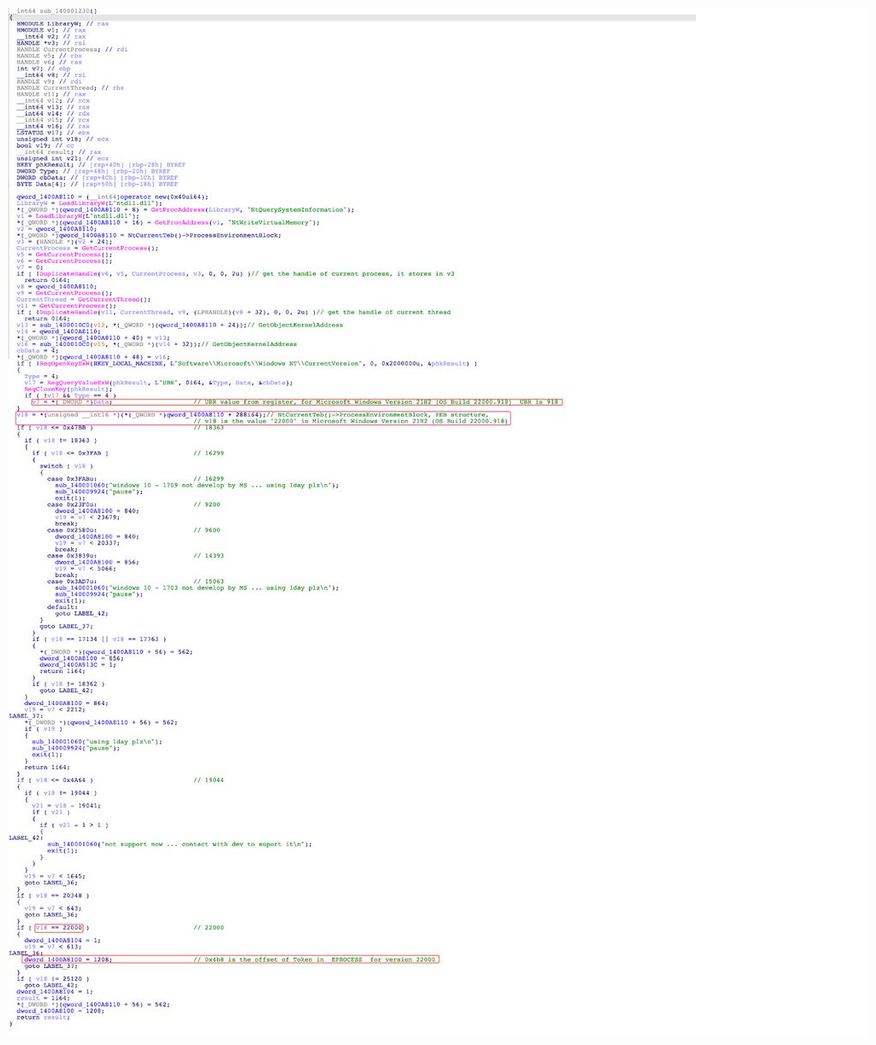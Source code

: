 <td><img src="pictures/41872be6d1b91392aec4b1b84d050af00e8f10739c69a294919a59f38c883511.jpg" alt="41872be6d1b91392aec4b1b84d050af00e8f10739c69a294919a59f38c883511.jpg"></td>